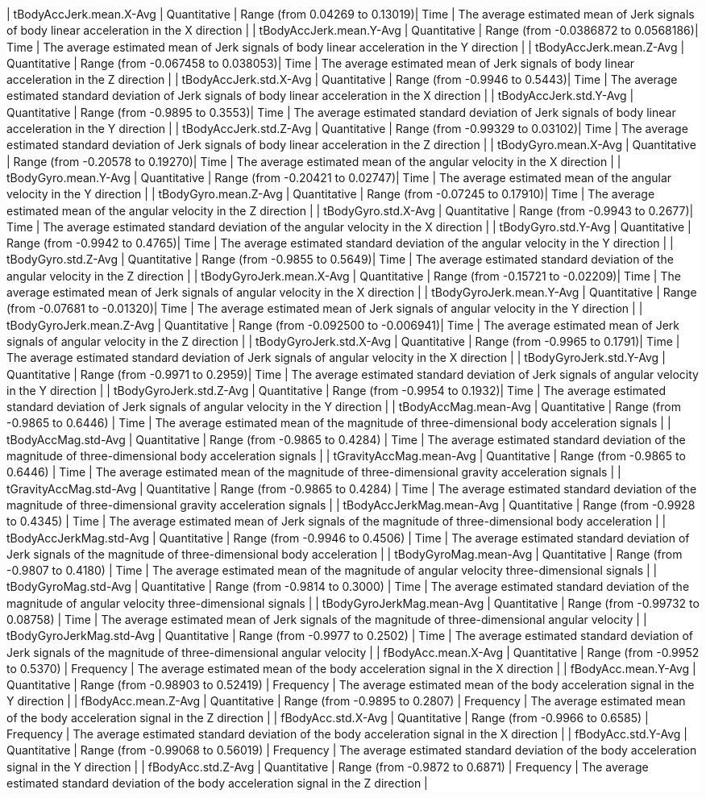 | tBodyAccJerk.mean.X-Avg | Quantitative | Range (from 0.04269 to 0.13019)| Time | The average estimated mean of Jerk signals of body linear acceleration in the X direction |
| tBodyAccJerk.mean.Y-Avg | Quantitative | Range (from -0.0386872 to 0.0568186)| Time | The average estimated mean of Jerk signals of body linear acceleration in the Y direction |
| tBodyAccJerk.mean.Z-Avg | Quantitative | Range (from -0.067458 to 0.038053)| Time | The average estimated mean of Jerk signals of body linear acceleration in the Z direction |
| tBodyAccJerk.std.X-Avg | Quantitative | Range (from -0.9946 to 0.5443)| Time | The average estimated standard deviation of Jerk signals of body linear acceleration in the X direction |
| tBodyAccJerk.std.Y-Avg | Quantitative | Range (from -0.9895 to 0.3553)| Time | The average estimated standard deviation of Jerk signals of body linear acceleration in the Y direction |
| tBodyAccJerk.std.Z-Avg | Quantitative | Range (from -0.99329 to 0.03102)| Time | The average estimated standard deviation of Jerk signals of body linear acceleration in the Z direction |
| tBodyGyro.mean.X-Avg | Quantitative | Range (from -0.20578 to 0.19270)| Time | The average estimated mean of the angular velocity in the X direction |
| tBodyGyro.mean.Y-Avg | Quantitative | Range (from -0.20421 to 0.02747)| Time | The average estimated mean of the angular velocity in the Y direction |
| tBodyGyro.mean.Z-Avg | Quantitative | Range (from -0.07245 to 0.17910)| Time | The average estimated mean of the angular velocity in the Z direction |
| tBodyGyro.std.X-Avg | Quantitative | Range (from -0.9943 to 0.2677)| Time | The average estimated standard deviation of the angular velocity in the X direction |
| tBodyGyro.std.Y-Avg | Quantitative | Range (from -0.9942 to 0.4765)| Time | The average estimated standard deviation of the angular velocity in the Y direction |
| tBodyGyro.std.Z-Avg | Quantitative | Range (from -0.9855 to 0.5649)| Time | The average estimated standard deviation of the angular velocity in the Z direction |
| tBodyGyroJerk.mean.X-Avg | Quantitative | Range (from -0.15721 to -0.02209)| Time | The average estimated mean of Jerk signals of angular velocity in the X direction |
| tBodyGyroJerk.mean.Y-Avg | Quantitative | Range (from -0.07681 to -0.01320)| Time | The average estimated mean of Jerk signals of angular velocity in the Y direction |
| tBodyGyroJerk.mean.Z-Avg | Quantitative | Range (from -0.092500 to -0.006941)| Time | The average estimated mean of Jerk signals of angular velocity in the Z direction |
| tBodyGyroJerk.std.X-Avg | Quantitative | Range (from -0.9965 to 0.1791)| Time | The average estimated standard deviation of Jerk signals of angular velocity in the X direction |
| tBodyGyroJerk.std.Y-Avg | Quantitative | Range (from -0.9971 to 0.2959)| Time | The average estimated standard deviation of Jerk signals of angular velocity in the Y direction |
| tBodyGyroJerk.std.Z-Avg | Quantitative | Range (from -0.9954 to 0.1932)| Time | The average estimated standard deviation of Jerk signals of angular velocity in the Y direction |
| tBodyAccMag.mean-Avg | Quantitative | Range (from -0.9865 to 0.6446) | Time | The average estimated mean of the magnitude of three-dimensional body acceleration signals |
| tBodyAccMag.std-Avg | Quantitative | Range (from -0.9865 to 0.4284) | Time | The average estimated standard deviation of the magnitude of three-dimensional body acceleration signals |
| tGravityAccMag.mean-Avg | Quantitative | Range (from -0.9865 to 0.6446) | Time | The average estimated mean of the magnitude of three-dimensional gravity acceleration signals |
| tGravityAccMag.std-Avg | Quantitative | Range (from -0.9865 to 0.4284) | Time | The average estimated standard deviation of the magnitude of three-dimensional gravity acceleration signals |
| tBodyAccJerkMag.mean-Avg | Quantitative | Range (from -0.9928 to 0.4345) | Time | The average estimated mean of Jerk signals of the magnitude of three-dimensional body acceleration |
| tBodyAccJerkMag.std-Avg | Quantitative | Range (from -0.9946 to 0.4506) | Time | The average estimated standard deviation of Jerk signals of the magnitude of three-dimensional body acceleration |
| tBodyGyroMag.mean-Avg | Quantitative | Range (from -0.9807 to 0.4180) | Time | The average estimated mean of the magnitude of angular velocity three-dimensional signals |
| tBodyGyroMag.std-Avg | Quantitative | Range (from -0.9814 to 0.3000) | Time | The average estimated standard deviation of the magnitude of angular velocity three-dimensional signals |
| tBodyGyroJerkMag.mean-Avg | Quantitative | Range (from -0.99732 to 0.08758) | Time | The average estimated mean of Jerk signals of the magnitude of three-dimensional angular velocity |
| tBodyGyroJerkMag.std-Avg | Quantitative | Range (from -0.9977 to 0.2502) | Time | The average estimated standard deviation of Jerk signals of the magnitude of three-dimensional angular velocity |
| fBodyAcc.mean.X-Avg | Quantitative | Range (from -0.9952 to 0.5370) | Frequency | The average estimated mean of the body acceleration signal in the X direction |
| fBodyAcc.mean.Y-Avg | Quantitative | Range (from -0.98903 to 0.52419) | Frequency | The average estimated mean of the body acceleration signal in the Y direction |
| fBodyAcc.mean.Z-Avg | Quantitative | Range (from -0.9895 to 0.2807) | Frequency | The average estimated mean of the body acceleration signal in the Z direction |
| fBodyAcc.std.X-Avg | Quantitative | Range (from -0.9966 to 0.6585) | Frequency | The average estimated standard deviation of the body acceleration signal in the X direction |
| fBodyAcc.std.Y-Avg | Quantitative | Range (from -0.99068 to 0.56019) | Frequency | The average estimated standard deviation of the body acceleration signal in the Y direction |
| fBodyAcc.std.Z-Avg | Quantitative | Range (from -0.9872 to 0.6871) | Frequency | The average estimated standard deviation of the body acceleration signal in the Z direction |